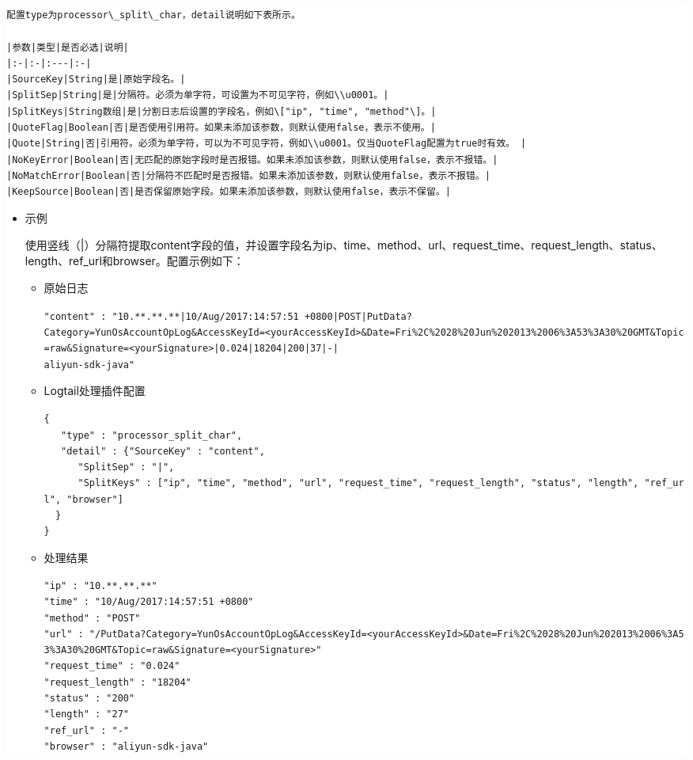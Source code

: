     配置type为processor\_split\_char，detail说明如下表所示。

    |参数|类型|是否必选|说明|
    |:-|:-|:---|:-|
    |SourceKey|String|是|原始字段名。|
    |SplitSep|String|是|分隔符。必须为单字符，可设置为不可见字符，例如\\u0001。|
    |SplitKeys|String数组|是|分割日志后设置的字段名，例如\["ip", "time", "method"\]。|
    |QuoteFlag|Boolean|否|是否使用引用符。如果未添加该参数，则默认使用false，表示不使用。|
    |Quote|String|否|引用符。必须为单字符，可以为不可见字符，例如\\u0001。仅当QuoteFlag配置为true时有效。 |
    |NoKeyError|Boolean|否|无匹配的原始字段时是否报错。如果未添加该参数，则默认使用false，表示不报错。|
    |NoMatchError|Boolean|否|分隔符不匹配时是否报错。如果未添加该参数，则默认使用false，表示不报错。|
    |KeepSource|Boolean|否|是否保留原始字段。如果未添加该参数，则默认使用false，表示不保留。|

-   示例

    使用竖线（\|）分隔符提取content字段的值，并设置字段名为ip、time、method、url、request\_time、request\_length、status、length、ref\_url和browser。配置示例如下：

    -   原始日志

        ```
        "content" : "10.**.**.**|10/Aug/2017:14:57:51 +0800|POST|PutData?
        Category=YunOsAccountOpLog&AccessKeyId=<yourAccessKeyId>&Date=Fri%2C%2028%20Jun%202013%2006%3A53%3A30%20GMT&Topic=raw&Signature=<yourSignature>|0.024|18204|200|37|-|
        aliyun-sdk-java"
        ```

    -   Logtail处理插件配置

        ```
        {
           "type" : "processor_split_char",
           "detail" : {"SourceKey" : "content",
              "SplitSep" : "|",
              "SplitKeys" : ["ip", "time", "method", "url", "request_time", "request_length", "status", "length", "ref_url", "browser"]     
          }
        }
        ```

    -   处理结果

        ```
        "ip" : "10.**.**.**"
        "time" : "10/Aug/2017:14:57:51 +0800"
        "method" : "POST"
        "url" : "/PutData?Category=YunOsAccountOpLog&AccessKeyId=<yourAccessKeyId>&Date=Fri%2C%2028%20Jun%202013%2006%3A53%3A30%20GMT&Topic=raw&Signature=<yourSignature>"
        "request_time" : "0.024"
        "request_length" : "18204"
        "status" : "200"
        "length" : "27"
        "ref_url" : "-"
        "browser" : "aliyun-sdk-java"
        ```
